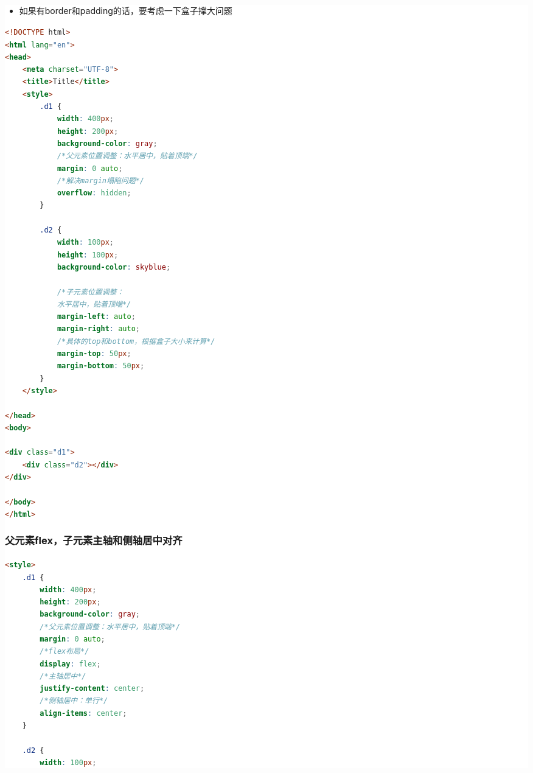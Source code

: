 - 如果有border和padding的话，要考虑一下盒子撑大问题

```html
<!DOCTYPE html>
<html lang="en">
<head>
    <meta charset="UTF-8">
    <title>Title</title>
    <style>
        .d1 {
            width: 400px;
            height: 200px;
            background-color: gray;
            /*父元素位置调整：水平居中，贴着顶端*/
            margin: 0 auto;
            /*解决margin塌陷问题*/
            overflow: hidden;
        }

        .d2 {
            width: 100px;
            height: 100px;
            background-color: skyblue;

            /*子元素位置调整：
            水平居中，贴着顶端*/
            margin-left: auto;
            margin-right: auto;
            /*具体的top和bottom，根据盒子大小来计算*/
            margin-top: 50px;
            margin-bottom: 50px;
        }
    </style>

</head>
<body>

<div class="d1">
    <div class="d2"></div>
</div>

</body>
</html>
```

### 父元素flex，子元素主轴和侧轴居中对齐

```html
<style>
    .d1 {
        width: 400px;
        height: 200px;
        background-color: gray;
        /*父元素位置调整：水平居中，贴着顶端*/
        margin: 0 auto;
        /*flex布局*/
        display: flex;
        /*主轴居中*/
        justify-content: center;
        /*侧轴居中：单行*/
        align-items: center;
    }

    .d2 {
        width: 100px;
```
